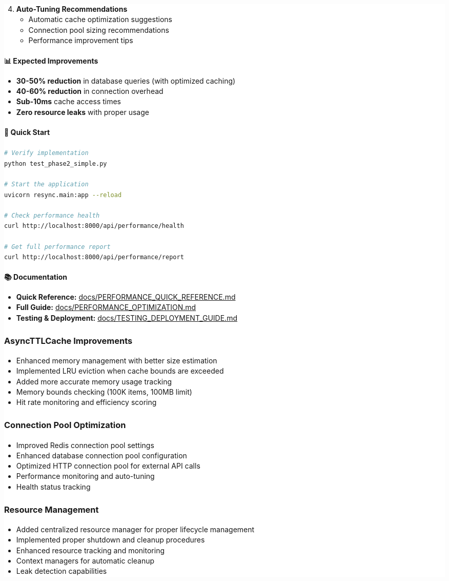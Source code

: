 4. **Auto-Tuning Recommendations**
   - Automatic cache optimization suggestions
   - Connection pool sizing recommendations
   - Performance improvement tips

#### 📊 Expected Improvements

- **30-50% reduction** in database queries (with optimized caching)
- **40-60% reduction** in connection overhead
- **Sub-10ms** cache access times
- **Zero resource leaks** with proper usage

#### 🎯 Quick Start

```bash
# Verify implementation
python test_phase2_simple.py

# Start the application
uvicorn resync.main:app --reload

# Check performance health
curl http://localhost:8000/api/performance/health

# Get full performance report
curl http://localhost:8000/api/performance/report
```

#### 📚 Documentation

- **Quick Reference:** [docs/PERFORMANCE_QUICK_REFERENCE.md](docs/PERFORMANCE_QUICK_REFERENCE.md)
- **Full Guide:** [docs/PERFORMANCE_OPTIMIZATION.md](docs/PERFORMANCE_OPTIMIZATION.md)
- **Testing & Deployment:** [docs/TESTING_DEPLOYMENT_GUIDE.md](docs/TESTING_DEPLOYMENT_GUIDE.md)

### AsyncTTLCache Improvements
- Enhanced memory management with better size estimation
- Implemented LRU eviction when cache bounds are exceeded
- Added more accurate memory usage tracking
- Memory bounds checking (100K items, 100MB limit)
- Hit rate monitoring and efficiency scoring

### Connection Pool Optimization
- Improved Redis connection pool settings
- Enhanced database connection pool configuration
- Optimized HTTP connection pool for external API calls
- Performance monitoring and auto-tuning
- Health status tracking

### Resource Management
- Added centralized resource manager for proper lifecycle management
- Implemented proper shutdown and cleanup procedures
- Enhanced resource tracking and monitoring
- Context managers for automatic cleanup
- Leak detection capabilities
